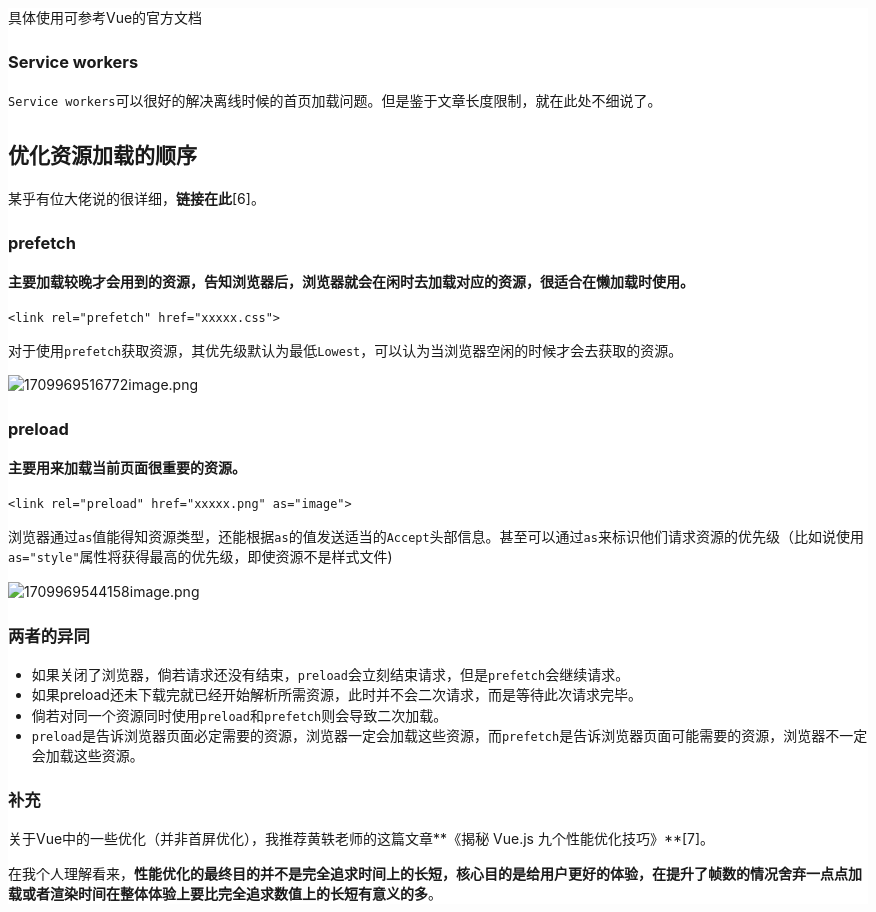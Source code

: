 具体使用可参考Vue的官方文档

### **Service workers**

`Service workers`可以很好的解决离线时候的首页加载问题。但是鉴于文章长度限制，就在此处不细说了。

## **优化资源加载的顺序**

某乎有位大佬说的很详细，**链接在此**[6]。

### **prefetch**

**主要加载较晚才会用到的资源，告知浏览器后，浏览器就会在闲时去加载对应的资源，很适合在懒加载时使用。**

```
<link rel="prefetch" href="xxxxx.css">
```

对于使用`prefetch`获取资源，其优先级默认为最低`Lowest`，可以认为当浏览器空闲的时候才会去获取的资源。

![1709969516772](C:\Users\Administrator\AppData\Roaming\Typora\typora-user-images\1709969516772.png)image.png

### **preload**

**主要用来加载当前页面很重要的资源。**

```
<link rel="preload" href="xxxxx.png" as="image">
```

浏览器通过`as`值能得知资源类型，还能根据`as`的值发送适当的`Accept`头部信息。甚至可以通过`as`来标识他们请求资源的优先级（比如说使用`as="style"`属性将获得最高的优先级，即使资源不是样式文件)

![1709969544158](C:\Users\Administrator\AppData\Roaming\Typora\typora-user-images\1709969544158.png)image.png

### **两者的异同**

- 如果关闭了浏览器，倘若请求还没有结束，`preload`会立刻结束请求，但是`prefetch`会继续请求。
- 如果preload还未下载完就已经开始解析所需资源，此时并不会二次请求，而是等待此次请求完毕。
- 倘若对同一个资源同时使用`preload`和`prefetch`则会导致二次加载。
- `preload`是告诉浏览器页面必定需要的资源，浏览器一定会加载这些资源，而`prefetch`是告诉浏览器页面可能需要的资源，浏览器不一定会加载这些资源。

### **补充**

关于Vue中的一些优化（并非首屏优化），我推荐黄轶老师的这篇文章**《揭秘 Vue.js 九个性能优化技巧》**[7]。

在我个人理解看来，**性能优化的最终目的并不是完全追求时间上的长短，核心目的是给用户更好的体验，在提升了帧数的情况舍弃一点点加载或者渲染时间在整体体验上要比完全追求数值上的长短有意义的多**。

